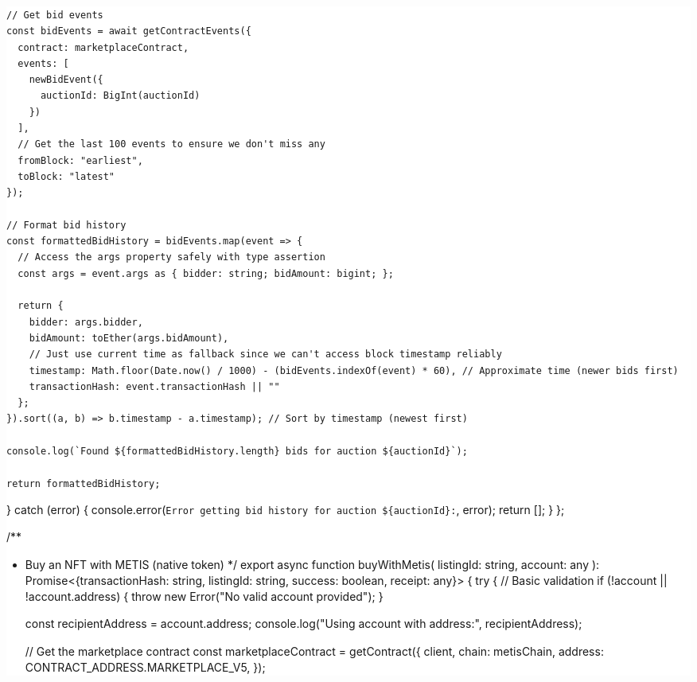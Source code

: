     // Get bid events
    const bidEvents = await getContractEvents({
      contract: marketplaceContract,
      events: [
        newBidEvent({
          auctionId: BigInt(auctionId)
        })
      ],
      // Get the last 100 events to ensure we don't miss any
      fromBlock: "earliest",
      toBlock: "latest"
    });
    
    // Format bid history
    const formattedBidHistory = bidEvents.map(event => {
      // Access the args property safely with type assertion
      const args = event.args as { bidder: string; bidAmount: bigint; };
      
      return {
        bidder: args.bidder,
        bidAmount: toEther(args.bidAmount),
        // Just use current time as fallback since we can't access block timestamp reliably
        timestamp: Math.floor(Date.now() / 1000) - (bidEvents.indexOf(event) * 60), // Approximate time (newer bids first)
        transactionHash: event.transactionHash || ""
      };
    }).sort((a, b) => b.timestamp - a.timestamp); // Sort by timestamp (newest first)
    
    console.log(`Found ${formattedBidHistory.length} bids for auction ${auctionId}`);
    
    return formattedBidHistory;
  } catch (error) {
    console.error(`Error getting bid history for auction ${auctionId}:`, error);
    return [];
  }
};

/**
 * Buy an NFT with METIS (native token)
 */
export async function buyWithMetis(
  listingId: string, 
  account: any
): Promise<{transactionHash: string, listingId: string, success: boolean, receipt: any}> {
  try {
    // Basic validation
    if (!account || !account.address) {
      throw new Error("No valid account provided");
    }
    
    const recipientAddress = account.address;
    console.log("Using account with address:", recipientAddress);
    
    // Get the marketplace contract
    const marketplaceContract = getContract({
      client,
      chain: metisChain,
      address: CONTRACT_ADDRESS.MARKETPLACE_V5,
    });
    